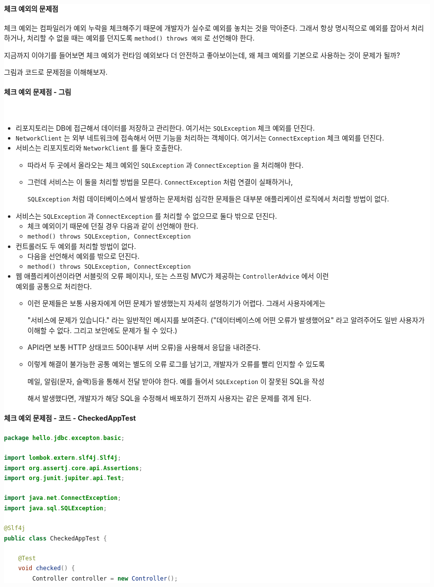 #### 체크 예외의 문제점&#x20;

체크 예외는 컴파일러가 예외 누락을 체크해주기 때문에 개발자가 실수로 예외를 놓치는 것을 막아준다. 그래서 항상 명시적으로 예외를 잡아서 처리하거나, 처리할 수 없을 때는 예외를 던지도록 `method() throws 예외` 로 선언해야 한다.

지금까지 이야기를 들어보면 체크 예외가 런타임 예외보다 더 안전하고 좋아보이는데, 왜 체크 예외를 기본으로 사용하는 것이 문제가 될까?

그림과 코드로 문제점을 이해해보자.

#### 체크 예외 문제점 - 그림&#x20;

<figure><img src="../../../.gitbook/assets/스크린샷 2025-06-20 14.23.30.png" alt=""><figcaption></figcaption></figure>

* 리포지토리는 DB에 접근해서 데이터를 저장하고 관리한다. 여기서는 `SQLException` 체크 예외를 던진다.
* `NetworkClient` 는 외부 네트워크에 접속해서 어떤 기능을 처리하는 객체이다. 여기서는 `ConnectException` 체크 예외를 던진다.
* 서비스는 리포지토리와 `NetworkClient` 를 둘다 호출한다.
  * 따라서 두 곳에서 올라오는 체크 예외인 `SQLException` 과 `ConnectException` 을 처리해야 한다.
  *   그런데 서비스는 이 둘을 처리할 방법을 모른다. `ConnectException` 처럼 연결이 실패하거나,

      `SQLException` 처럼 데이터베이스에서 발생하는 문제처럼 심각한 문제들은 대부분 애플리케이션 로직에서 처리할 방법이 없다.
* 서비스는 `SQLException` 과 `ConnectException` 를 처리할 수 없으므로 둘다 밖으로 던진다.
  * 체크 예외이기 때문에 던질 경우 다음과 같이 선언해야 한다.
  * `method() throws SQLException, ConnectException`
* 컨트롤러도 두 예외를 처리할 방법이 없다.
  * 다음을 선언해서 예외를 밖으로 던진다.
  * `method() throws SQLException, ConnectException`&#x20;
* 웹 애플리케이션이라면 서블릿의 오류 페이지나, 또는 스프링 MVC가 제공하는 `ControllerAdvice` 에서 이런 \
  예외를 공통으로 처리한다.
  *   이런 문제들은 보통 사용자에게 어떤 문제가 발생했는지 자세히 설명하기가 어렵다. 그래서 사용자에게는

      "서비스에 문제가 있습니다." 라는 일반적인 메시지를 보여준다. ("데이터베이스에 어떤 오류가 발생했어요" 라고 알려주어도 일반 사용자가 이해할 수 없다. 그리고 보안에도 문제가 될 수 있다.)
  * API라면 보통 HTTP 상태코드 500(내부 서버 오류)을 사용해서 응답을 내려준다.
  *   이렇게 해결이 불가능한 공통 예외는 별도의 오류 로그를 남기고, 개발자가 오류를 빨리 인지할 수 있도록

      메일, 알림(문자, 슬랙)등을 통해서 전달 받아야 한다. 예를 들어서 `SQLException` 이 잘못된 SQL을 작성

      해서 발생했다면, 개발자가 해당 SQL을 수정해서 배포하기 전까지 사용자는 같은 문제를 겪게 된다.

#### 체크 예외 문제점 - 코드 - CheckedAppTest

```java
package hello.jdbc.excepton.basic;

import lombok.extern.slf4j.Slf4j;
import org.assertj.core.api.Assertions;
import org.junit.jupiter.api.Test;

import java.net.ConnectException;
import java.sql.SQLException;

@Slf4j
public class CheckedAppTest {

    @Test
    void checked() {
        Controller controller = new Controller();
```